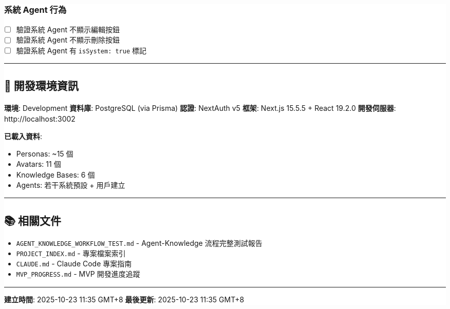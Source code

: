 ### 系統 Agent 行為
- [ ] 驗證系統 Agent 不顯示編輯按鈕
- [ ] 驗證系統 Agent 不顯示刪除按鈕
- [ ] 驗證系統 Agent 有 `isSystem: true` 標記

---

## 🔧 開發環境資訊

**環境**: Development
**資料庫**: PostgreSQL (via Prisma)
**認證**: NextAuth v5
**框架**: Next.js 15.5.5 + React 19.2.0
**開發伺服器**: http://localhost:3002

**已載入資料**:
- Personas: ~15 個
- Avatars: 11 個
- Knowledge Bases: 6 個
- Agents: 若干系統預設 + 用戶建立

---

## 📚 相關文件

- `AGENT_KNOWLEDGE_WORKFLOW_TEST.md` - Agent-Knowledge 流程完整測試報告
- `PROJECT_INDEX.md` - 專案檔案索引
- `CLAUDE.md` - Claude Code 專案指南
- `MVP_PROGRESS.md` - MVP 開發進度追蹤

---

**建立時間**: 2025-10-23 11:35 GMT+8
**最後更新**: 2025-10-23 11:35 GMT+8
